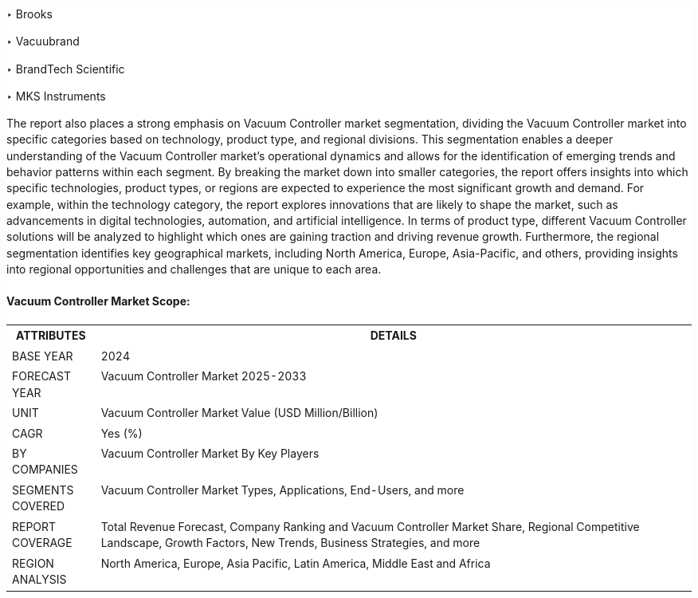 ‣ Brooks

‣ Vacuubrand

‣ BrandTech Scientific

‣ MKS Instruments

The report also places a strong emphasis on Vacuum Controller market segmentation, dividing the Vacuum Controller market into specific categories based on technology, product type, and regional divisions. This segmentation enables a deeper understanding of the Vacuum Controller market’s operational dynamics and allows for the identification of emerging trends and behavior patterns within each segment. By breaking the market down into smaller categories, the report offers insights into which specific technologies, product types, or regions are expected to experience the most significant growth and demand. For example, within the technology category, the report explores innovations that are likely to shape the market, such as advancements in digital technologies, automation, and artificial intelligence. In terms of product type, different Vacuum Controller solutions will be analyzed to highlight which ones are gaining traction and driving revenue growth. Furthermore, the regional segmentation identifies key geographical markets, including North America, Europe, Asia-Pacific, and others, providing insights into regional opportunities and challenges that are unique to each area.

<h4>Vacuum Controller Market Scope:</h4>
<table>
<tr>
<th>ATTRIBUTES</th>
<th>DETAILS</th>
</tr>
<tr>
<td>BASE YEAR</td>
<td>2024</td>
</tr>
<tr>
<td>FORECAST YEAR</td>
<td>Vacuum Controller Market 2025-2033</td>
</tr>
<tr>
<td>UNIT</td>
<td>Vacuum Controller Market Value (USD Million/Billion)</td>
<tr>
<td>CAGR</td>
<td>Yes (%)</td>
</tr>
</tr>
<tr>
<td>BY COMPANIES</td>
<td>Vacuum Controller Market By Key Players</td>
</tr>
<tr>
<td>SEGMENTS COVERED</td>
<td>Vacuum Controller Market Types, Applications, End-Users, and more</td>
</tr>
<tr>
<td>REPORT COVERAGE</td>
<td>Total Revenue Forecast, Company Ranking and Vacuum Controller Market Share, Regional Competitive Landscape, Growth Factors, New Trends, Business Strategies, and more</td>
</tr>
<tr>
<td>REGION ANALYSIS</td>
<td>North America, Europe, Asia Pacific, Latin America, Middle East and Africa</td>
</tr>
</table>
